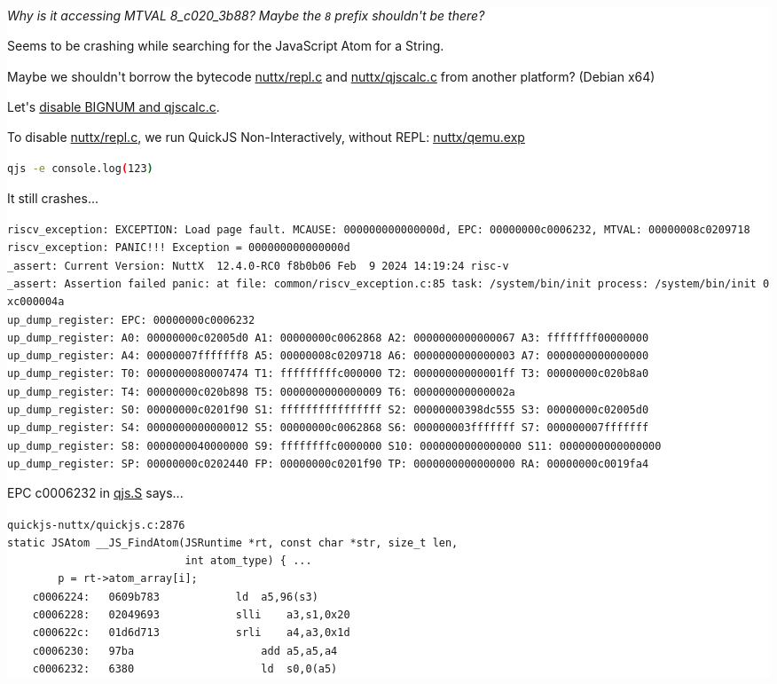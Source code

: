 _Why is it accessing MTVAL 8_c020_3b88? Maybe the `8` prefix shouldn't be there?_

Seems to be crashing while searching for the JavaScript Atom for a String.

Maybe we shouldn't borrow the bytecode [nuttx/repl.c](nuttx/repl.c) and [nuttx/qjscalc.c](nuttx/qjscalc.c) from another platform? (Debian x64)

Let's [disable BIGNUM and qjscalc.c](https://github.com/lupyuen/quickjs-nuttx/commit/fe3b62c84c66f7a50daa548d4f74adfcdbbee3cd).

To disable [nuttx/repl.c](nuttx/repl.c), we run QuickJS Non-Interactively, without REPL: [nuttx/qemu.exp](nuttx/qemu.exp)

```bash
qjs -e console.log(123)
```

It still crashes...

```text
riscv_exception: EXCEPTION: Load page fault. MCAUSE: 000000000000000d, EPC: 00000000c0006232, MTVAL: 00000008c0209718
riscv_exception: PANIC!!! Exception = 000000000000000d
_assert: Current Version: NuttX  12.4.0-RC0 f8b0b06 Feb  9 2024 14:19:24 risc-v
_assert: Assertion failed panic: at file: common/riscv_exception.c:85 task: /system/bin/init process: /system/bin/init 0xc000004a
up_dump_register: EPC: 00000000c0006232
up_dump_register: A0: 00000000c02005d0 A1: 00000000c0062868 A2: 0000000000000067 A3: ffffffff00000000
up_dump_register: A4: 00000007fffffff8 A5: 00000008c0209718 A6: 0000000000000003 A7: 0000000000000000
up_dump_register: T0: 0000000080007474 T1: fffffffffc000000 T2: 00000000000001ff T3: 00000000c020b8a0
up_dump_register: T4: 00000000c020b898 T5: 0000000000000009 T6: 000000000000002a
up_dump_register: S0: 00000000c0201f90 S1: ffffffffffffffff S2: 00000000398dc555 S3: 00000000c02005d0
up_dump_register: S4: 0000000000000012 S5: 00000000c0062868 S6: 000000003fffffff S7: 000000007fffffff
up_dump_register: S8: 0000000040000000 S9: ffffffffc0000000 S10: 0000000000000000 S11: 0000000000000000
up_dump_register: SP: 00000000c0202440 FP: 00000000c0201f90 TP: 0000000000000000 RA: 00000000c0019fa4
```

EPC c0006232 in [qjs.S](nuttx/qjs.S) says...

```text
quickjs-nuttx/quickjs.c:2876
static JSAtom __JS_FindAtom(JSRuntime *rt, const char *str, size_t len,
                            int atom_type) { ...
        p = rt->atom_array[i];
    c0006224:	0609b783          	ld	a5,96(s3)
    c0006228:	02049693          	slli	a3,s1,0x20
    c000622c:	01d6d713          	srli	a4,a3,0x1d
    c0006230:	97ba                	add	a5,a5,a4
    c0006232:	6380                	ld	s0,0(a5)
```
